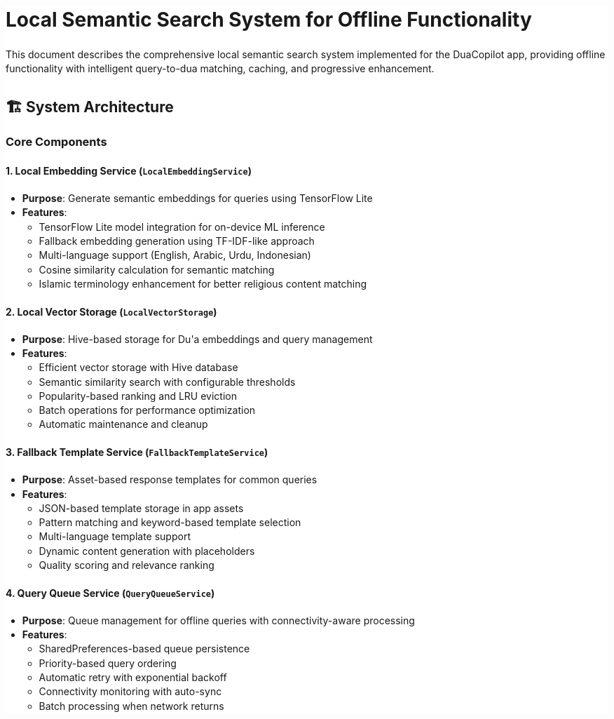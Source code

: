 # Local Semantic Search System for Offline Functionality

This document describes the comprehensive local semantic search system implemented for the DuaCopilot app, providing offline functionality with intelligent query-to-dua matching, caching, and progressive enhancement.

## 🏗️ System Architecture

### Core Components

#### 1. **Local Embedding Service** (`LocalEmbeddingService`)

- **Purpose**: Generate semantic embeddings for queries using TensorFlow Lite
- **Features**:
  - TensorFlow Lite model integration for on-device ML inference
  - Fallback embedding generation using TF-IDF-like approach
  - Multi-language support (English, Arabic, Urdu, Indonesian)
  - Cosine similarity calculation for semantic matching
  - Islamic terminology enhancement for better religious content matching

#### 2. **Local Vector Storage** (`LocalVectorStorage`)

- **Purpose**: Hive-based storage for Du'a embeddings and query management
- **Features**:
  - Efficient vector storage with Hive database
  - Semantic similarity search with configurable thresholds
  - Popularity-based ranking and LRU eviction
  - Batch operations for performance optimization
  - Automatic maintenance and cleanup

#### 3. **Fallback Template Service** (`FallbackTemplateService`)

- **Purpose**: Asset-based response templates for common queries
- **Features**:
  - JSON-based template storage in app assets
  - Pattern matching and keyword-based template selection
  - Multi-language template support
  - Dynamic content generation with placeholders
  - Quality scoring and relevance ranking

#### 4. **Query Queue Service** (`QueryQueueService`)

- **Purpose**: Queue management for offline queries with connectivity-aware processing
- **Features**:
  - SharedPreferences-based queue persistence
  - Priority-based query ordering
  - Automatic retry with exponential backoff
  - Connectivity monitoring with auto-sync
  - Batch processing when network returns
